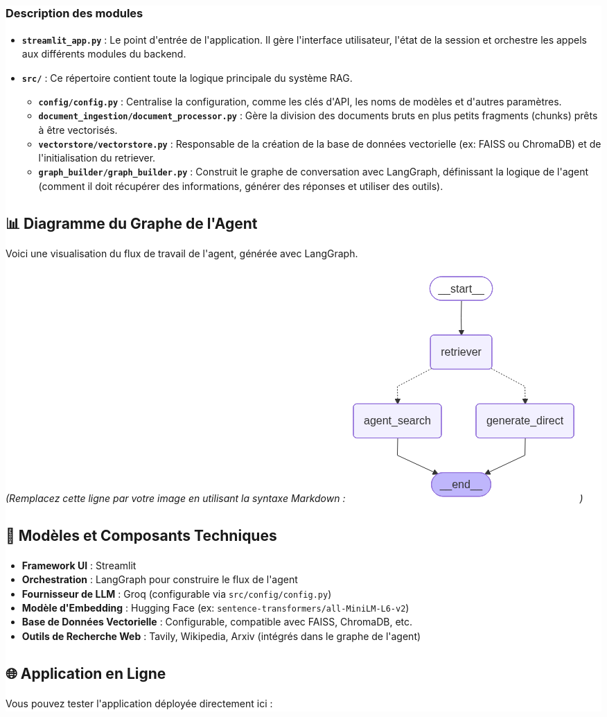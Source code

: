 ### Description des modules

- **`streamlit_app.py`** : Le point d'entrée de l'application. Il gère l'interface utilisateur, l'état de la session et orchestre les appels aux différents modules du backend.

- **`src/`** : Ce répertoire contient toute la logique principale du système RAG.
  - **`config/config.py`** : Centralise la configuration, comme les clés d'API, les noms de modèles et d'autres paramètres.
  - **`document_ingestion/document_processor.py`** : Gère la division des documents bruts en plus petits fragments (chunks) prêts à être vectorisés.
  - **`vectorstore/vectorstore.py`** : Responsable de la création de la base de données vectorielle (ex: FAISS ou ChromaDB) et de l'initialisation du retriever.
  - **`graph_builder/graph_builder.py`** : Construit le graphe de conversation avec LangGraph, définissant la logique de l'agent (comment il doit récupérer des informations, générer des réponses et utiliser des outils).

## 📊 Diagramme du Graphe de l'Agent

Voici une visualisation du flux de travail de l'agent, générée avec LangGraph.

*(Remplacez cette ligne par votre image en utilisant la syntaxe Markdown : ![Diagramme du Graphe](intelligent_graph.png))*

## 🤖 Modèles et Composants Techniques

- **Framework UI** : Streamlit
- **Orchestration** : LangGraph pour construire le flux de l'agent
- **Fournisseur de LLM** : Groq (configurable via `src/config/config.py`)
- **Modèle d'Embedding** : Hugging Face (ex: `sentence-transformers/all-MiniLM-L6-v2`)
- **Base de Données Vectorielle** : Configurable, compatible avec FAISS, ChromaDB, etc.
- **Outils de Recherche Web** : Tavily, Wikipedia, Arxiv (intégrés dans le graphe de l'agent)

## 🌐 Application en Ligne

Vous pouvez tester l'application déployée directement ici :
